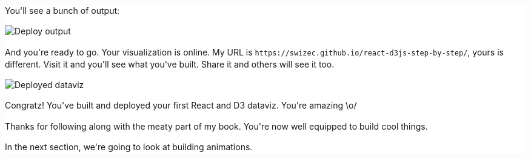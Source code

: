 You'll see a bunch of output:

![Deploy output](images/es6v2/npm-run-deploy.png)

And you're ready to go. Your visualization is online. My URL is `https://swizec.github.io/react-d3js-step-by-step/`, yours is different. Visit it and you'll see what you've built. Share it and others will see it too.

![Deployed dataviz](images/es6v2/deployed-dataviz.png)

Congratz! You've built and deployed your first React and D3 dataviz. You're amazing \o/

Thanks for following along with the meaty part of my book. You're now well equipped to build cool things.

In the next section, we're going to look at building animations.